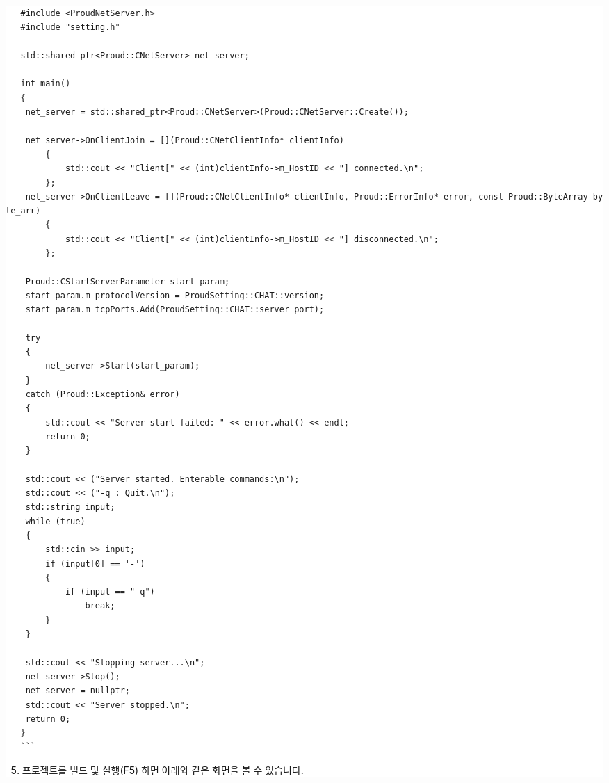        #include <ProudNetServer.h>
       #include "setting.h"

       std::shared_ptr<Proud::CNetServer> net_server;

       int main()
       {
       	net_server = std::shared_ptr<Proud::CNetServer>(Proud::CNetServer::Create());

       	net_server->OnClientJoin = [](Proud::CNetClientInfo* clientInfo)
       		{
       			std::cout << "Client[" << (int)clientInfo->m_HostID << "] connected.\n";
       		};
       	net_server->OnClientLeave = [](Proud::CNetClientInfo* clientInfo, Proud::ErrorInfo* error, const Proud::ByteArray byte_arr)
       		{
       			std::cout << "Client[" << (int)clientInfo->m_HostID << "] disconnected.\n";
       		};

       	Proud::CStartServerParameter start_param;
       	start_param.m_protocolVersion = ProudSetting::CHAT::version;
       	start_param.m_tcpPorts.Add(ProudSetting::CHAT::server_port);

       	try
       	{
       		net_server->Start(start_param);
       	}
       	catch (Proud::Exception& error)
       	{
       		std::cout << "Server start failed: " << error.what() << endl;
       		return 0;
       	}

       	std::cout << ("Server started. Enterable commands:\n");
       	std::cout << ("-q : Quit.\n");
       	std::string input;
       	while (true)
       	{
       		std::cin >> input;
       		if (input[0] == '-')
       		{
       			if (input == "-q")
       				break;
       		}
       	}

       	std::cout << "Stopping server...\n";
       	net_server->Stop();
       	net_server = nullptr;
       	std::cout << "Server stopped.\n";
       	return 0;
       }
       ```
            
5. 프로젝트를 빌드 및 실행(F5) 하면 아래와 같은 화면을 볼 수 있습니다.
    